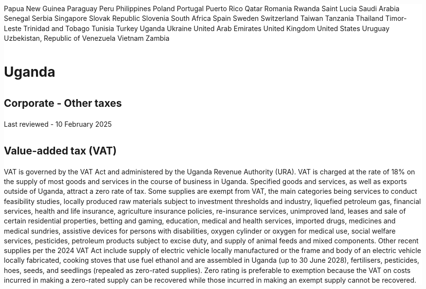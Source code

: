 Papua New Guinea
Paraguay
Peru
Philippines
Poland
Portugal
Puerto Rico
Qatar
Romania
Rwanda
Saint Lucia
Saudi Arabia
Senegal
Serbia
Singapore
Slovak Republic
Slovenia
South Africa
Spain
Sweden
Switzerland
Taiwan
Tanzania
Thailand
Timor-Leste
Trinidad and Tobago
Tunisia
Turkey
Uganda
Ukraine
United Arab Emirates
United Kingdom
United States
Uruguay
Uzbekistan, Republic of
Venezuela
Vietnam
Zambia
# Uganda
## Corporate - Other taxes
Last reviewed - 10 February 2025
## Value-added tax (VAT)
VAT is governed by the VAT Act and administered by the Uganda Revenue Authority (URA). VAT is charged at the rate of 18% on the supply of most goods and services in the course of business in Uganda. Specified goods and services, as well as exports outside of Uganda, attract a zero rate of tax.
Some supplies are exempt from VAT, the main categories being services to conduct feasibility studies, locally produced raw materials subject to investment thresholds and industry, liquefied petroleum gas, financial services, health and life insurance, agriculture insurance policies, re-insurance services, unimproved land, leases and sale of certain residential properties, betting and gaming, education, medical and health services, imported drugs, medicines and medical sundries, assistive devices for persons with disabilities, oxygen cylinder or oxygen for medical use, social welfare services, pesticides, petroleum products subject to excise duty, and supply of animal feeds and mixed components. Other recent supplies per the 2024 VAT Act include supply of electric vehicle locally manufactured or the frame and body of an electric vehicle locally fabricated, cooking stoves that use fuel ethanol and are assembled in Uganda (up to 30 June 2028), fertilisers, pesticides, hoes, seeds, and seedlings (repealed as zero-rated supplies).
Zero rating is preferable to exemption because the VAT on costs incurred in making a zero-rated supply can be recovered while those incurred in making an exempt supply cannot be recovered.
